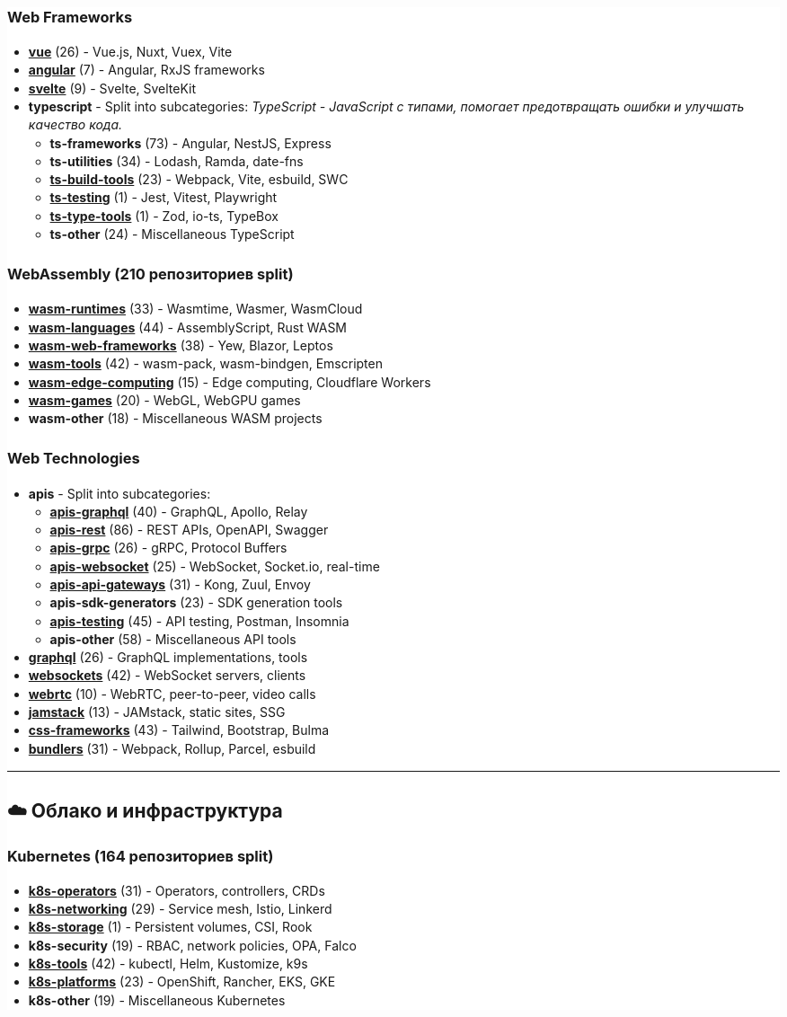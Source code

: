 ### Web Frameworks
- [**vue**](categories/vue.md) (26) - Vue.js, Nuxt, Vuex, Vite
- [**angular**](categories/angular.md) (7) - Angular, RxJS frameworks
- [**svelte**](categories/svelte.md) (9) - Svelte, SvelteKit
- **typescript** - Split into subcategories:
  _TypeScript - JavaScript с типами, помогает предотвращать ошибки и улучшать качество кода._
  - **ts-frameworks** (73) - Angular, NestJS, Express
  - **ts-utilities** (34) - Lodash, Ramda, date-fns
  - [**ts-build-tools**](categories/ts-build-tools.md) (23) - Webpack, Vite, esbuild, SWC
  - [**ts-testing**](categories/ts-testing.md) (1) - Jest, Vitest, Playwright
  - [**ts-type-tools**](categories/ts-type-tools.md) (1) - Zod, io-ts, TypeBox
  - **ts-other** (24) - Miscellaneous TypeScript

### WebAssembly (210 репозиториев split)
- [**wasm-runtimes**](categories/wasm-runtimes.md) (33) - Wasmtime, Wasmer, WasmCloud
- [**wasm-languages**](categories/wasm-languages.md) (44) - AssemblyScript, Rust WASM
- [**wasm-web-frameworks**](categories/wasm-web-frameworks.md) (38) - Yew, Blazor, Leptos
- [**wasm-tools**](categories/wasm-tools.md) (42) - wasm-pack, wasm-bindgen, Emscripten
- [**wasm-edge-computing**](categories/wasm-edge-computing.md) (15) - Edge computing, Cloudflare Workers
- [**wasm-games**](categories/wasm-games.md) (20) - WebGL, WebGPU games
- **wasm-other** (18) - Miscellaneous WASM projects

### Web Technologies
- **apis** - Split into subcategories:
  - [**apis-graphql**](categories/apis-graphql.md) (40) - GraphQL, Apollo, Relay
  - [**apis-rest**](categories/apis-rest.md) (86) - REST APIs, OpenAPI, Swagger
  - [**apis-grpc**](categories/apis-grpc.md) (26) - gRPC, Protocol Buffers
  - [**apis-websocket**](categories/apis-websocket.md) (25) - WebSocket, Socket.io, real-time
  - [**apis-api-gateways**](categories/apis-api-gateways.md) (31) - Kong, Zuul, Envoy
  - **apis-sdk-generators** (23) - SDK generation tools
  - [**apis-testing**](categories/apis-testing.md) (45) - API testing, Postman, Insomnia
  - **apis-other** (58) - Miscellaneous API tools
- [**graphql**](categories/graphql.md) (26) - GraphQL implementations, tools
- [**websockets**](categories/websockets.md) (42) - WebSocket servers, clients
- [**webrtc**](categories/webrtc.md) (10) - WebRTC, peer-to-peer, video calls
- [**jamstack**](categories/jamstack.md) (13) - JAMstack, static sites, SSG
- [**css-frameworks**](categories/css-frameworks.md) (43) - Tailwind, Bootstrap, Bulma
- [**bundlers**](categories/bundlers.md) (31) - Webpack, Rollup, Parcel, esbuild

---

## ☁️ Облако и инфраструктура

### Kubernetes (164 репозиториев split)
- [**k8s-operators**](categories/k8s-operators.md) (31) - Operators, controllers, CRDs
- [**k8s-networking**](categories/k8s-networking.md) (29) - Service mesh, Istio, Linkerd
- [**k8s-storage**](categories/k8s-storage.md) (1) - Persistent volumes, CSI, Rook
- **k8s-security** (19) - RBAC, network policies, OPA, Falco
- [**k8s-tools**](categories/k8s-tools.md) (42) - kubectl, Helm, Kustomize, k9s
- [**k8s-platforms**](categories/k8s-platforms.md) (23) - OpenShift, Rancher, EKS, GKE
- **k8s-other** (19) - Miscellaneous Kubernetes

